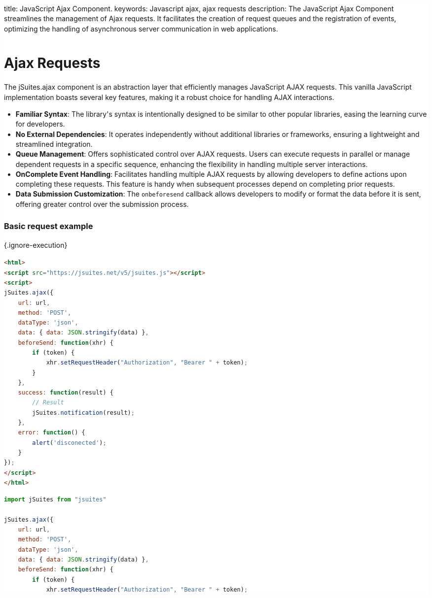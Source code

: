title: JavaScript Ajax Component.
keywords: Javascript ajax, ajax requests
description: The JavaScript Ajax Component streamlines the management of Ajax requests. It facilitates the creation of request queues and the registration of events, optimizing the handling of asynchronous server communication in web applications.

Ajax Requests
=============

The jSuites.ajax component is an abstraction layer that efficiently manages JavaScript AJAX requests. This vanilla JavaScript implementation boasts several key features, making it a robust choice for handling AJAX interactions.

- **Familiar Syntax**: The library's syntax is intentionally designed to be similar to other popular libraries, easing the learning curve for developers.
- **No External Dependencies**: It operates independently without additional libraries or frameworks, ensuring a lightweight and streamlined integration.
- **Queue Management**: Offers sophisticated control over AJAX requests. Users can execute requests in parallel or manage dependent requests in a specific sequence, enhancing the flexibility in handling multiple server interactions.
- **OnComplete Event Handling**: Facilitates handling multiple AJAX requests by allowing developers to define actions upon completing these requests. This feature is handy when subsequent processes depend on completing prior requests.
- **Data Submission Customization**: The `onbeforesend` callback allows developers to modify or format the data before it is sent, offering greater control over the submission process.


### Basic request example

{.ignore-execution}
```html
<html>
<script src="https://jsuites.net/v5/jsuites.js"></script>
<script>
jSuites.ajax({
    url: url,
    method: 'POST',
    dataType: 'json',
    data: { data: JSON.stringify(data) },
    beforeSend: function(xhr) {
        if (token) {
            xhr.setRequestHeader("Authorization", "Bearer " + token);
        }
    },
    success: function(result) {
        // Result
        jSuites.notification(result);
    },
    error: function() {
        alert('disconected');
    }
});
</script>
</html>
```
```jsx
import jSuites from "jsuites"

jSuites.ajax({
    url: url,
    method: 'POST',
    dataType: 'json',
    data: { data: JSON.stringify(data) },
    beforeSend: function(xhr) {
        if (token) {
            xhr.setRequestHeader("Authorization", "Bearer " + token);
```